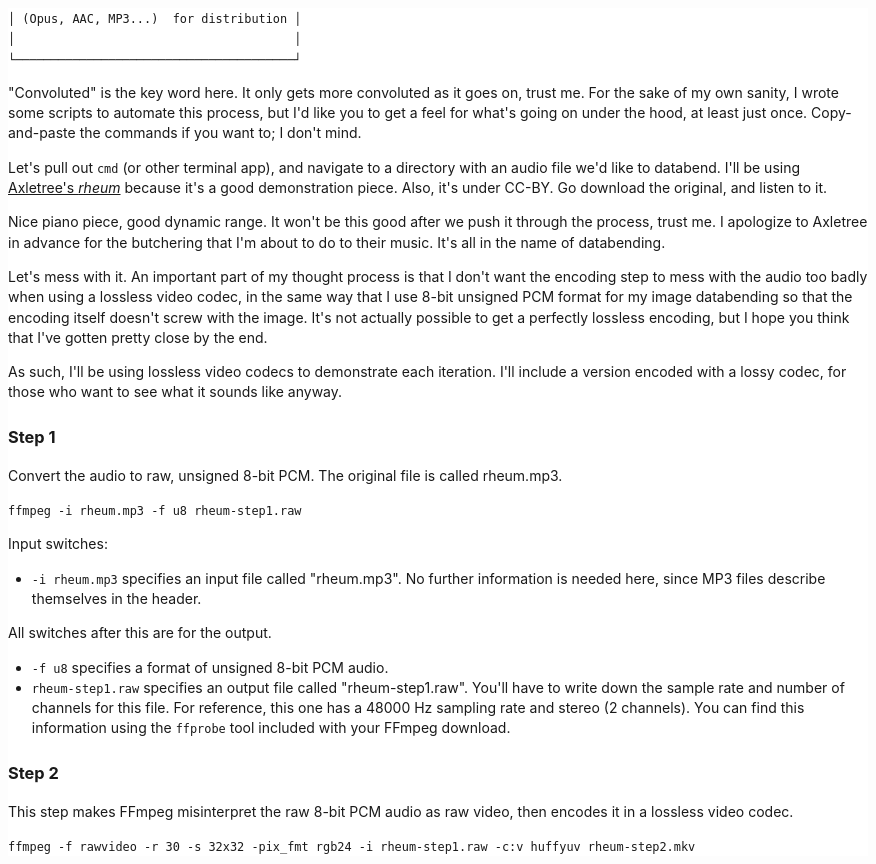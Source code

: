 ~~~ 
│ (Opus, AAC, MP3...)  for distribution │
│                                       │
└───────────────────────────────────────┘
~~~

"Convoluted" is the key word here. It only gets more convoluted as it goes on, trust me. For the sake of my own sanity, I wrote some scripts to automate this process, but I'd like you to get a feel for what's going on under the hood, at least just once. Copy-and-paste the commands if you want to; I don't mind.

Let's pull out `cmd` (or other terminal app), and navigate to a directory with an audio file we'd like to databend. I'll be using [Axletree's *rheum*](https://freemusicarchive.org/music/Axletree/the-erthe-series-ongoing-project/rheum) because it's a good demonstration piece. Also, it's under CC-BY. Go download the original, and listen to it.

Nice piano piece, good dynamic range. It won't be this good after we push it through the process, trust me. I apologize to Axletree in advance for the butchering that I'm about to do to their music. It's all in the name of databending.

Let's mess with it. An important part of my thought process is that I don't want the encoding step to mess with the audio too badly when using a lossless video codec, in the same way that I use 8-bit unsigned PCM format for my image databending so that the encoding itself doesn't screw with the image. It's not actually possible to get a perfectly lossless encoding, but I hope you think that I've gotten pretty close by the end.

As such, I'll be using lossless video codecs to demonstrate each iteration. I'll include a version encoded with a lossy codec, for those who want to see what it sounds like anyway.

### Step 1
Convert the audio to raw, unsigned 8-bit PCM. The original file is called rheum.mp3.
~~~
ffmpeg -i rheum.mp3 -f u8 rheum-step1.raw
~~~

Input switches:

- `-i rheum.mp3` specifies an input file called "rheum.mp3". No further information is needed here, since MP3 files describe themselves in the header.

All switches after this are for the output.

- `-f u8` specifies a format of unsigned 8-bit PCM audio.
- `rheum-step1.raw` specifies an output file called "rheum-step1.raw". You'll have to write down the sample rate and number of channels for this file. For reference, this one has a 48000 Hz sampling rate and stereo (2 channels). You can find this information using the `ffprobe` tool included with your FFmpeg download.

### Step 2

This step makes FFmpeg misinterpret the raw 8-bit PCM audio as raw video, then encodes it in a lossless video codec. 

~~~
ffmpeg -f rawvideo -r 30 -s 32x32 -pix_fmt rgb24 -i rheum-step1.raw -c:v huffyuv rheum-step2.mkv
~~~
